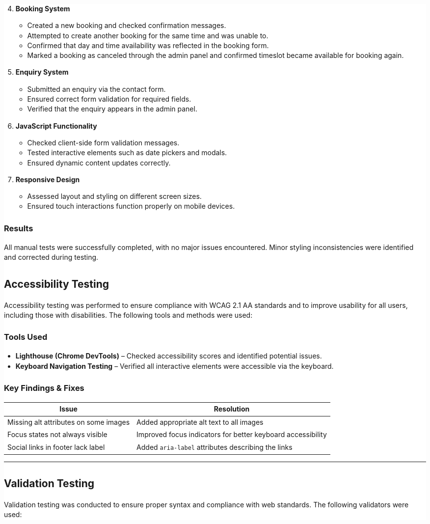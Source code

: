 4. **Booking System**
   - Created a new booking and checked confirmation messages.
   - Attempted to create another booking for the same time and was unable to.
   - Confirmed that day and time availability was reflected in the booking form.
   - Marked a booking as canceled through the admin panel and confirmed timeslot became available for booking again.

5. **Enquiry System**
   - Submitted an enquiry via the contact form.
   - Ensured correct form validation for required fields.
   - Verified that the enquiry appears in the admin panel.

6. **JavaScript Functionality**
   - Checked client-side form validation messages.
   - Tested interactive elements such as date pickers and modals.
   - Ensured dynamic content updates correctly.

7. **Responsive Design**
   - Assessed layout and styling on different screen sizes.
   - Ensured touch interactions function properly on mobile devices.

### Results
All manual tests were successfully completed, with no major issues encountered. Minor styling inconsistencies were identified and corrected during testing.

## Accessibility Testing

Accessibility testing was performed to ensure compliance with WCAG 2.1 AA standards and to improve usability for all users, including those with disabilities. The following tools and methods were used:

### Tools Used
- **Lighthouse (Chrome DevTools)** – Checked accessibility scores and identified potential issues.
- **Keyboard Navigation Testing** – Verified all interactive elements were accessible via the keyboard.

### Key Findings & Fixes
| Issue | Resolution |
|-------|-----------|
| Missing alt attributes on some images | Added appropriate alt text to all images |
| Focus states not always visible | Improved focus indicators for better keyboard accessibility |
| Social links in footer lack label | Added `aria-label` attributes describing the links


---

## Validation Testing

Validation testing was conducted to ensure proper syntax and compliance with web standards. The following validators were used:
